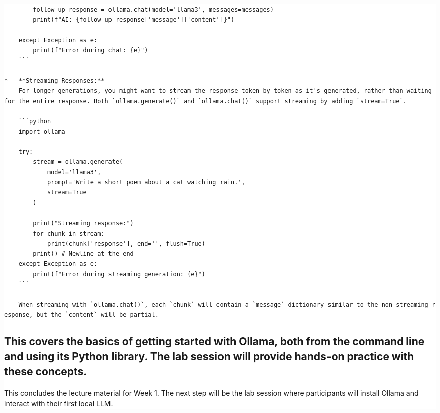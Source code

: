             follow_up_response = ollama.chat(model='llama3', messages=messages)
            print(f"AI: {follow_up_response['message']['content']}")

        except Exception as e:
            print(f"Error during chat: {e}")
        ```

    *   **Streaming Responses:**
        For longer generations, you might want to stream the response token by token as it's generated, rather than waiting for the entire response. Both `ollama.generate()` and `ollama.chat()` support streaming by adding `stream=True`.

        ```python
        import ollama

        try:
            stream = ollama.generate(
                model='llama3',
                prompt='Write a short poem about a cat watching rain.',
                stream=True
            )

            print("Streaming response:")
            for chunk in stream:
                print(chunk['response'], end='', flush=True)
            print() # Newline at the end
        except Exception as e:
            print(f"Error during streaming generation: {e}")
        ```

        When streaming with `ollama.chat()`, each `chunk` will contain a `message` dictionary similar to the non-streaming response, but the `content` will be partial.

This covers the basics of getting started with Ollama, both from the command line and using its Python library. The lab session will provide hands-on practice with these concepts.
---

This concludes the lecture material for Week 1. The next step will be the lab session where participants will install Ollama and interact with their first local LLM.
